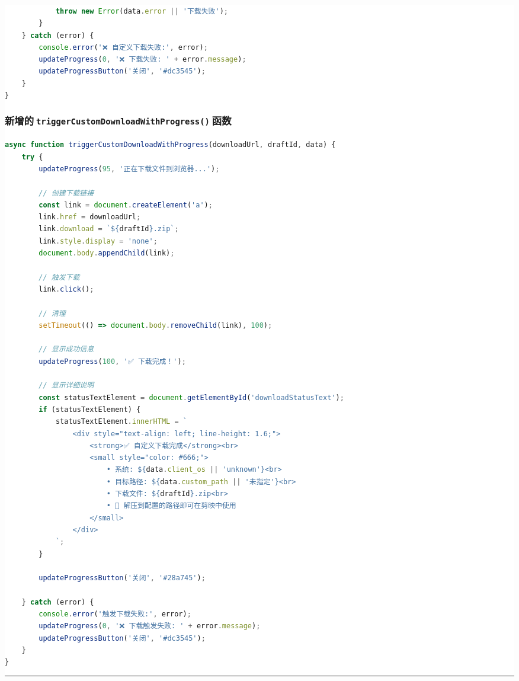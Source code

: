 ```javascript
            throw new Error(data.error || '下载失败');
        }
    } catch (error) {
        console.error('❌ 自定义下载失败:', error);
        updateProgress(0, '❌ 下载失败: ' + error.message);
        updateProgressButton('关闭', '#dc3545');
    }
}
```

### 新增的 `triggerCustomDownloadWithProgress()` 函数

```javascript
async function triggerCustomDownloadWithProgress(downloadUrl, draftId, data) {
    try {
        updateProgress(95, '正在下载文件到浏览器...');
        
        // 创建下载链接
        const link = document.createElement('a');
        link.href = downloadUrl;
        link.download = `${draftId}.zip`;
        link.style.display = 'none';
        document.body.appendChild(link);
        
        // 触发下载
        link.click();
        
        // 清理
        setTimeout(() => document.body.removeChild(link), 100);
        
        // 显示成功信息
        updateProgress(100, '✅ 下载完成！');
        
        // 显示详细说明
        const statusTextElement = document.getElementById('downloadStatusText');
        if (statusTextElement) {
            statusTextElement.innerHTML = `
                <div style="text-align: left; line-height: 1.6;">
                    <strong>✅ 自定义下载完成</strong><br>
                    <small style="color: #666;">
                        • 系统: ${data.client_os || 'unknown'}<br>
                        • 目标路径: ${data.custom_path || '未指定'}<br>
                        • 下载文件: ${draftId}.zip<br>
                        • 📝 解压到配置的路径即可在剪映中使用
                    </small>
                </div>
            `;
        }
        
        updateProgressButton('关闭', '#28a745');
        
    } catch (error) {
        console.error('触发下载失败:', error);
        updateProgress(0, '❌ 下载触发失败: ' + error.message);
        updateProgressButton('关闭', '#dc3545');
    }
}
```

---